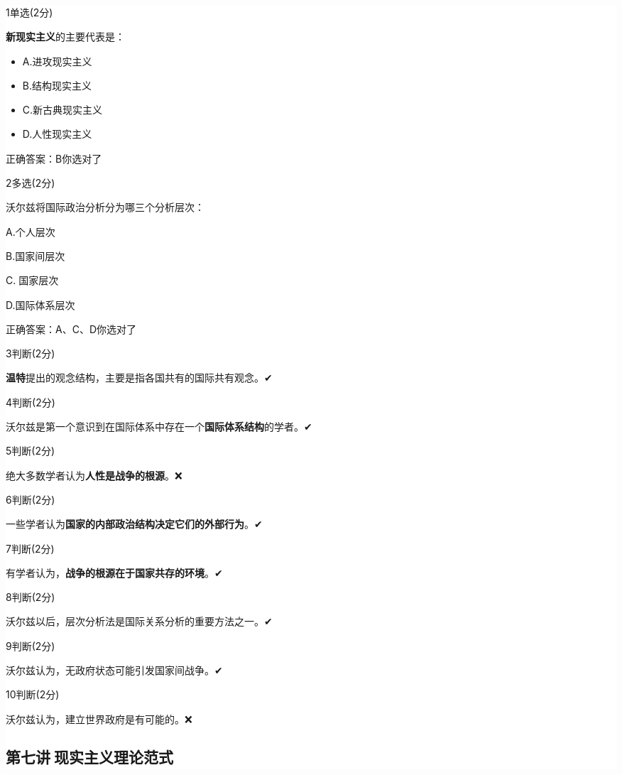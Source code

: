 
1单选(2分)

‏**新现实主义**的主要代表是：

- A.进攻现实主义
  
- B.结构现实主义

- C.新古典现实主义

- D.人性现实主义

正确答案：B你选对了

2多选(2分)

沃尔兹将国际政治分析分为哪三个分析层次：

A.个人层次

B.国家间层次

C. 国家层次

D.国际体系层次

正确答案：A、C、D你选对了

3判断(2分)

**温特**提出的观念结构，主要是指各国共有的国际共有观念。✔


4判断(2分)

‍沃尔兹是第一个意识到在国际体系中存在一个**国际体系结构**的学者。✔

5判断(2分)

‏绝大多数学者认为**人性是战争的根源**。❌

6判断(2分)

‏一些学者认为**国家的内部政治结构决定它们的外部行为**。✔


7判断(2分)

‍有学者认为，**战争的根源在于国家共存的环境**。✔

8判断(2分)

‌沃尔兹以后，层次分析法是国际关系分析的重要方法之一。✔

9判断(2分)

‏沃尔兹认为，无政府状态可能引发国家间战争。✔

10判断(2分)

‎沃尔兹认为，建立世界政府是有可能的。❌

## 第七讲 现实主义理论范式
